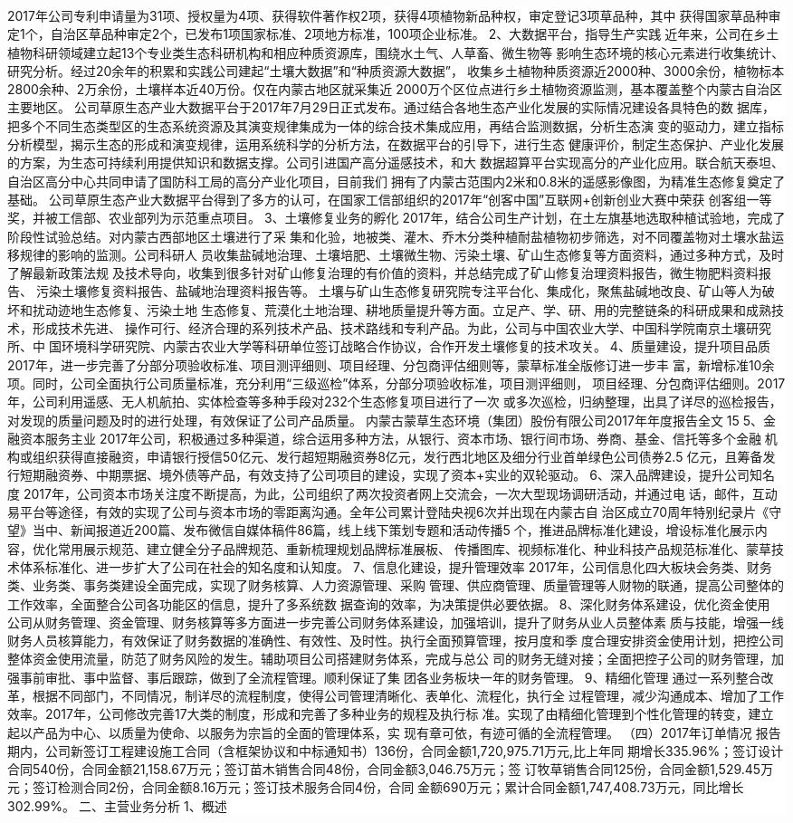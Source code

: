 2017年公司专利申请量为31项、授权量为4项、获得软件著作权2项，获得4项植物新品种权，审定登记3项草品种，其中
获得国家草品种审定1个，自治区草品种审定2个，已发布1项国家标准、2项地方标准，100项企业标准。
2、大数据平台，指导生产实践
近年来，公司在乡土植物科研领域建立起13个专业类生态科研机构和相应种质资源库，围绕水土气、人草畜、微生物等
影响生态环境的核心元素进行收集统计、研究分析。经过20余年的积累和实践公司建起“土壤大数据”和“种质资源大数据”，
收集乡土植物种质资源近2000种、3000余份，植物标本2800余种、2万余份，土壤样本近40万份。仅在内蒙古地区就采集近
2000万个区位点进行乡土植物资源监测，基本覆盖整个内蒙古自治区主要地区。
公司草原生态产业大数据平台于2017年7月29日正式发布。通过结合各地生态产业化发展的实际情况建设各具特色的数
据库，把多个不同生态类型区的生态系统资源及其演变规律集成为一体的综合技术集成应用，再结合监测数据，分析生态演
变的驱动力，建立指标分析模型，揭示生态的形成和演变规律，运用系统科学的分析方法，在数据平台的引导下，进行生态
健康评价，制定生态保护、产业化发展的方案，为生态可持续利用提供知识和数据支撑。公司引进国产高分遥感技术，和大
数据超算平台实现高分的产业化应用。联合航天泰坦、自治区高分中心共同申请了国防科工局的高分产业化项目，目前我们
拥有了内蒙古范围内2米和0.8米的遥感影像图，为精准生态修复奠定了基础。
公司草原生态产业大数据平台得到了多方的认可，在国家工信部组织的2017年“创客中国”互联网+创新创业大赛中荣获
创客组一等奖，并被工信部、农业部列为示范重点项目。
3、土壤修复业务的孵化
2017年，结合公司生产计划，在土左旗基地选取种植试验地，完成了阶段性试验总结。对内蒙古西部地区土壤进行了采
集和化验，地被类、灌木、乔木分类种植耐盐植物初步筛选，对不同覆盖物对土壤水盐运移规律的影响的监测。公司科研人
员收集盐碱地治理、土壤培肥、土壤微生物、污染土壤、矿山生态修复等方面资料，通过多种方式，及时了解最新政策法规
及技术导向，收集到很多针对矿山修复治理的有价值的资料，并总结完成了矿山修复治理资料报告，微生物肥料资料报告、
污染土壤修复资料报告、盐碱地治理资料报告等。
土壤与矿山生态修复研究院专注平台化、集成化，聚焦盐碱地改良、矿山等人为破坏和扰动迹地生态修复、污染土地
生态修复、荒漠化土地治理、耕地质量提升等方面。立足产、学、研、用的完整链条的科研成果和成熟技术，形成技术先进、
操作可行、经济合理的系列技术产品、技术路线和专利产品。为此，公司与中国农业大学、中国科学院南京土壤研究所、中
国环境科学研究院、内蒙古农业大学等科研单位签订战略合作协议，合作开发土壤修复的技术攻关。
4、质量建设，提升项目品质
2017年，进一步完善了分部分项验收标准、项目测评细则、项目经理、分包商评估细则等，蒙草标准全版修订进一步丰
富，新增标准10余项。同时，公司全面执行公司质量标准，充分利用“三级巡检”体系，分部分项验收标准，项目测评细则，
项目经理、分包商评估细则。2017年，公司利用遥感、无人机航拍、实体检查等多种手段对232个生态修复项目进行了一次
或多次巡检，归纳整理，出具了详尽的巡检报告，对发现的质量问题及时的进行处理，有效保证了公司产品质量。
内蒙古蒙草生态环境（集团）股份有限公司2017年年度报告全文
15
5、金融资本服务主业
2017年公司，积极通过多种渠道，综合运用多种方法，从银行、资本市场、银行间市场、券商、基金、信托等多个金融
机构或组织获得直接融资，申请银行授信50亿元、发行超短期融资券8亿元，发行西北地区及细分行业首单绿色公司债券2.5
亿元，且筹备发行短期融资券、中期票据、境外债等产品，有效支持了公司项目的建设，实现了资本+实业的双轮驱动。
6、深入品牌建设，提升公司知名度
2017年，公司资本市场关注度不断提高，为此，公司组织了两次投资者网上交流会，一次大型现场调研活动，并通过电
话，邮件，互动易平台等途径，有效的实现了公司与资本市场的零距离沟通。全年公司累计登陆央视6次并出现在内蒙古自
治区成立70周年特别纪录片《守望》当中、新闻报道近200篇、发布微信自媒体稿件86篇，线上线下策划专题和活动传播5
个，推进品牌标准化建设，增设标准化展示内容，优化常用展示规范、建立健全分子品牌规范、重新梳理规划品牌标准展板、
传播图库、视频标准化、种业科技产品规范标准化、蒙草技术体系标准化、进一步扩大了公司在社会的知名度和认知度。
7、信息化建设，提升管理效率
2017年，公司信息化四大板块会务类、财务类、业务类、事务类建设全面完成，实现了财务核算、人力资源管理、采购
管理、供应商管理、质量管理等人财物的联通，提高公司整体的工作效率，全面整合公司各功能区的信息，提升了多系统数
据查询的效率，为决策提供必要依据。
8、深化财务体系建设，优化资金使用
公司从财务管理、资金管理、财务核算等多方面进一步完善公司财务体系建设，加强培训，提升了财务从业人员整体素
质与技能，增强一线财务人员核算能力，有效保证了财务数据的准确性、有效性、及时性。执行全面预算管理，按月度和季
度合理安排资金使用计划，把控公司整体资金使用流量，防范了财务风险的发生。辅助项目公司搭建财务体系，完成与总公
司的财务无缝对接；全面把控子公司的财务管理，加强事前审批、事中监督、事后跟踪，做到了全流程管理。顺利保证了集
团各业务板块一年的财务管理。
9、精细化管理
通过一系列整合改革，根据不同部门，不同情况，制详尽的流程制度，使得公司管理清晰化、表单化、流程化，执行全
过程管理，减少沟通成本、增加了工作效率。2017年，公司修改完善17大类的制度，形成和完善了多种业务的规程及执行标
准。实现了由精细化管理到个性化管理的转变，建立起以产品为中心、以质量为使命、以服务为宗旨的全面的管理体系，实
现有章可依，有迹可循的全流程管理。
（四）2017年订单情况
报告期内，公司新签订工程建设施工合同（含框架协议和中标通知书）136份，合同金额1,720,975.71万元,比上年同
期增长335.96%；签订设计合同540份，合同金额21,158.67万元；签订苗木销售合同48份，合同金额3,046.75万元；签
订牧草销售合同125份，合同金额1,529.45万元；签订检测合同2份，合同金额8.16万元；签订技术服务合同4份，合同
金额690万元；累计合同金额1,747,408.73万元，同比增长302.99%。
二、主营业务分析
1、概述